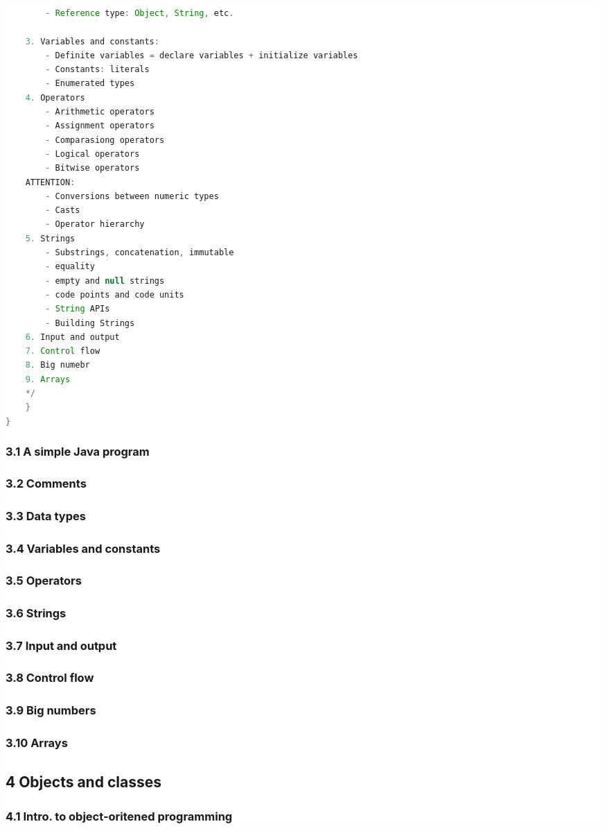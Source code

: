 ```java
        - Reference type: Object, String, etc.

    3. Variables and constants:
        - Definite variables = declare variables + initialize variables
        - Constants: literals
        - Enumerated types
    4. Operators
        - Arithmetic operators
        - Assignment operators
        - Comparasiong operators
        - Logical operators
        - Bitwise operators
    ATTENTION:
        - Conversions between numeric types
        - Casts
        - Operator hierarchy
    5. Strings
        - Substrings, concatenation, immutable
        - equality 
        - empty and null strings
        - code points and code units
        - String APIs
        - Building Strings
    6. Input and output
    7. Control flow
    8. Big numebr
    9. Arrays
    */
    }
}
```
### 3.1 A simple Java program
### 3.2 Comments
### 3.3 Data types
### 3.4 Variables and constants
### 3.5 Operators
### 3.6 Strings
### 3.7 Input and output
### 3.8 Control flow
### 3.9 Big numbers
### 3.10 Arrays

## 4 Objects and classes
### 4.1 Intro. to object-oritened programming
